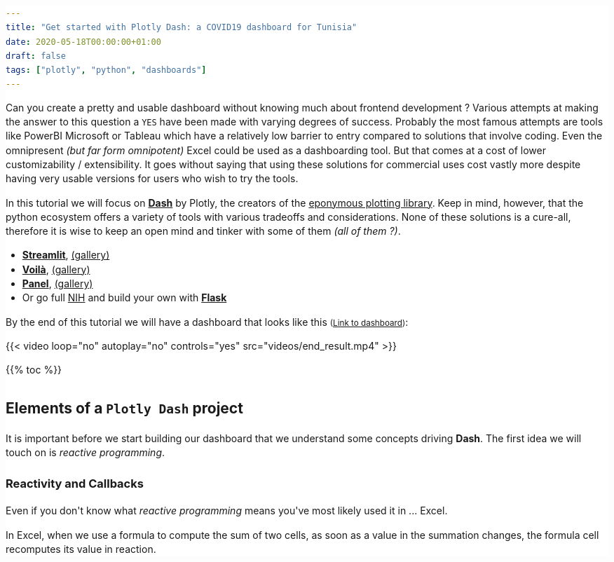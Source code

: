 ```yaml
---
title: "Get started with Plotly Dash: a COVID19 dashboard for Tunisia"
date: 2020-05-18T00:00:00+01:00
draft: false
tags: ["plotly", "python", "dashboards"]
---
```


Can you create a pretty and usable dashboard without knowing much about frontend development ?
Various attempts at making the answer to this question a `YES` have been made with varying degrees of success.
Probably the most famous attempts are tools like PowerBI Microsoft or Tableau which have a relatively low barrier to entry compared to solutions that involve coding.
Even the omnipresent *(but far form omnipotent)* Excel could be used as a dashboarding tool.
But that comes at a cost of lower customizability / extensibility.
It goes without saying that using these solutions for commercial uses
 cost vastly more despite having very usable versions for users who wish
 to try the tools.

In this tutorial we will focus on [**Dash**](https://dash.plotly.com/) by Plotly,
the creators of the [eponymous plotting library](https://github.com/plotly/plotly.py).
Keep in mind, however, that the python ecosystem offers a variety of tools with various tradeoffs and considerations.
None of these solutions is a cure-all, therefore it is wise to keep an open mind and tinker with some of them *(all of them ?)*.

* [**Streamlit**](https://www.streamlit.io/), [(gallery)](https://www.streamlit.io/gallery)
* [**Voilà**](https://github.com/voila-dashboards/voila), [(gallery)](https://voila-gallery.org/)
* [**Panel**](https://panel.holoviz.org/index.html), [(gallery)](https://panel.holoviz.org/index.html)
* Or go full [NIH](https://en.wikipedia.org/wiki/Not_invented_here) and build your own with [**Flask**](https://flask.palletsprojects.com/en/1.1.x/)

By the end of this tutorial we will have a dashboard that looks like this
<small>([Link to
dashboard](https://dash-tutorial-covid19-tunisia.herokuapp.com/))</small>:

{{< video loop="no" autoplay="no" controls="yes" src="videos/end_result.mp4" >}}

{{% toc %}}

## Elements of a `Plotly Dash` project

It is important before we start building our dashboard that we understand some concepts driving **Dash**.
The first idea we will touch on is *reactive programming*.

### Reactivity and Callbacks

Even if you don't know what *reactive programming* means you've most likely used it in ... Excel.

In Excel, when we use a formula to compute the sum of two cells,
as soon as a value in the summation changes, the formula cell recomputes its value in reaction.


[^1]: <https://en.wiktionary.org/wiki/if_all_you_have_is_a_hammer,_everything_looks_like_a_nail>